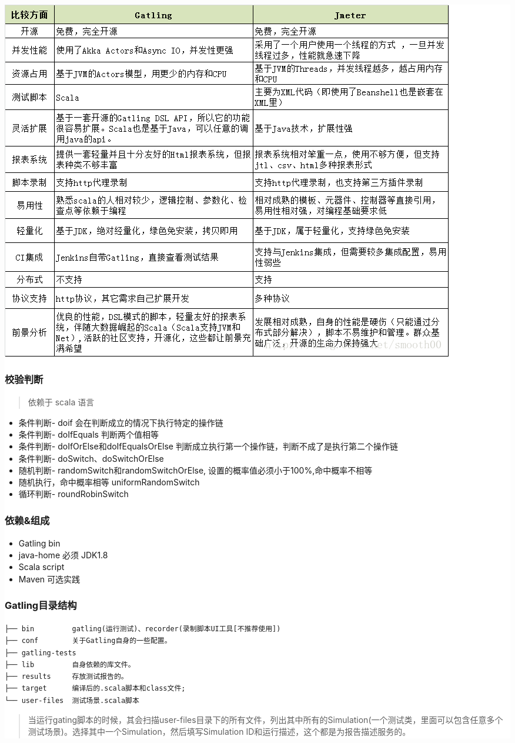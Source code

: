 ![Gatling_VS_Jmeter](https://raw.githubusercontent.com/zxypic/PublicPic/master/Gatling/Gatling_VS_Jmeter.jpg)

### 校验判断
> 依赖于 scala 语言
- 条件判断- doif 会在判断成立的情况下执行特定的操作链
- 条件判断- doIfEquals 判断两个值相等
- 条件判断- doIfOrElse和doIfEqualsOrElse 判断成立执行第一个操作链，判断不成了是执行第二个操作链
- 条件判断- doSwitch、doSwitchOrElse
- 随机判断- randomSwitch和randomSwitchOrElse, 设置的概率值必须小于100%,命中概率不相等
- 随机执行，命中概率相等 uniformRandomSwitch
- 循环判断- roundRobinSwitch


### 依赖&组成
- Gatling bin
- java-home 必须 JDK1.8
- Scala script
- Maven 可选实践

### Gatling目录结构
```
├── bin         gatling(运行测试)、recorder(录制脚本UI工具[不推荐使用])
├── conf        关于Gatling自身的一些配置。
├── gatling-tests
├── lib         自身依赖的库文件。
├── results     存放测试报告的。
├── target      编译后的.scala脚本和class文件;
└── user-files  测试场景.scala脚本
```
> 当运行gating脚本的时候，其会扫描user-files目录下的所有文件，列出其中所有的Simulation(一个测试类，里面可以包含任意多个测试场景)。选择其中一个Simulation，然后填写Simulation ID和运行描述，这个都是为报告描述服务的。
